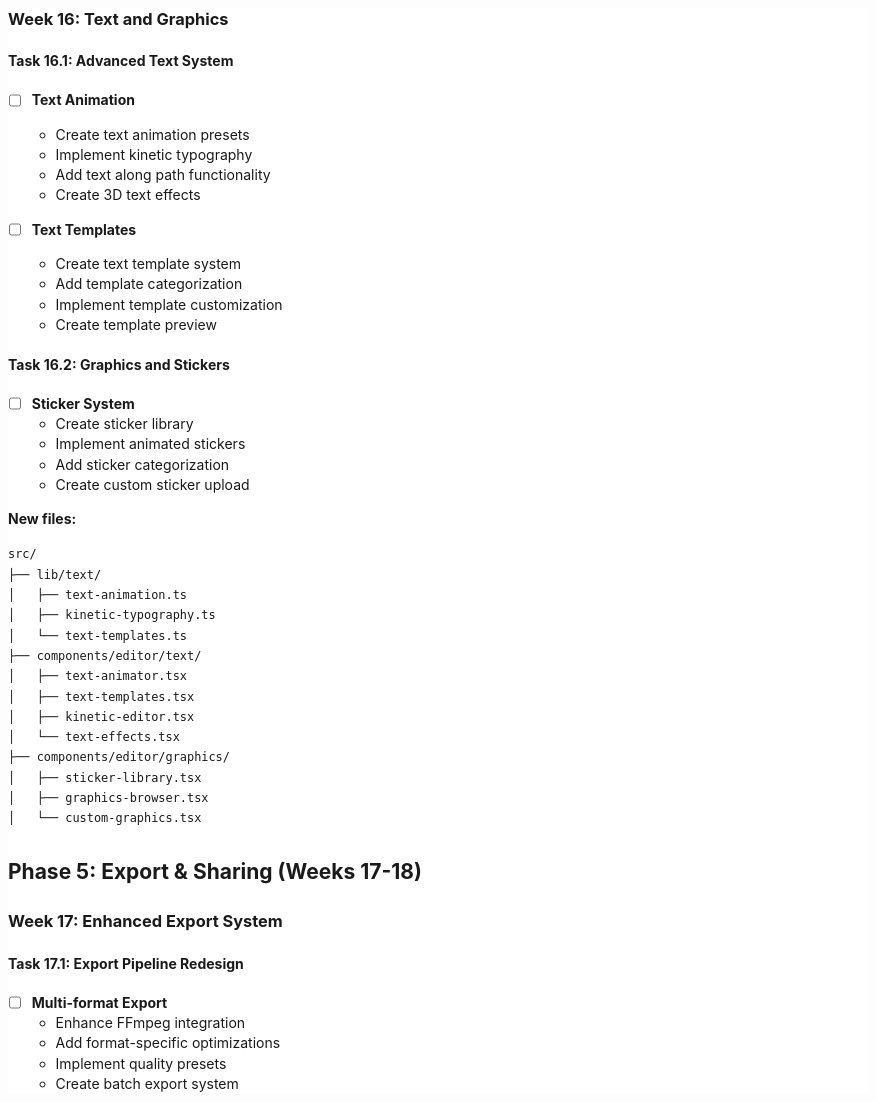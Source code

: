 ### Week 16: Text and Graphics

#### Task 16.1: Advanced Text System
- [ ] **Text Animation**
  - Create text animation presets
  - Implement kinetic typography
  - Add text along path functionality
  - Create 3D text effects

- [ ] **Text Templates**
  - Create text template system
  - Add template categorization
  - Implement template customization
  - Create template preview

#### Task 16.2: Graphics and Stickers
- [ ] **Sticker System**
  - Create sticker library
  - Implement animated stickers
  - Add sticker categorization
  - Create custom sticker upload

**New files:**
```
src/
├── lib/text/
│   ├── text-animation.ts
│   ├── kinetic-typography.ts
│   └── text-templates.ts
├── components/editor/text/
│   ├── text-animator.tsx
│   ├── text-templates.tsx
│   ├── kinetic-editor.tsx
│   └── text-effects.tsx
├── components/editor/graphics/
│   ├── sticker-library.tsx
│   ├── graphics-browser.tsx
│   └── custom-graphics.tsx
```

## Phase 5: Export & Sharing (Weeks 17-18)

### Week 17: Enhanced Export System

#### Task 17.1: Export Pipeline Redesign
- [ ] **Multi-format Export**
  - Enhance FFmpeg integration
  - Add format-specific optimizations
  - Implement quality presets
  - Create batch export system
